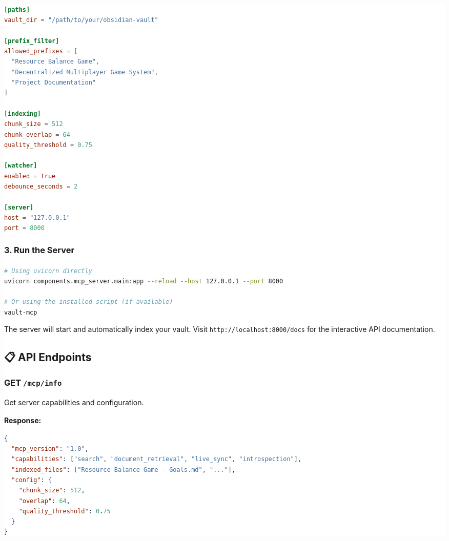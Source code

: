 ```toml
[paths]
vault_dir = "/path/to/your/obsidian-vault"

[prefix_filter]
allowed_prefixes = [
  "Resource Balance Game",
  "Decentralized Multiplayer Game System",
  "Project Documentation"
]

[indexing]
chunk_size = 512
chunk_overlap = 64
quality_threshold = 0.75

[watcher]
enabled = true
debounce_seconds = 2

[server]
host = "127.0.0.1"
port = 8000
```

### 3. Run the Server

```bash
# Using uvicorn directly
uvicorn components.mcp_server.main:app --reload --host 127.0.0.1 --port 8000

# Or using the installed script (if available)
vault-mcp
```

The server will start and automatically index your vault. Visit `http://localhost:8000/docs` for the interactive API documentation.

## 📋 API Endpoints

### GET `/mcp/info`
Get server capabilities and configuration.

**Response:**
```json
{
  "mcp_version": "1.0",
  "capabilities": ["search", "document_retrieval", "live_sync", "introspection"],
  "indexed_files": ["Resource Balance Game - Goals.md", "..."],
  "config": {
    "chunk_size": 512,
    "overlap": 64,
    "quality_threshold": 0.75
  }
}
```
